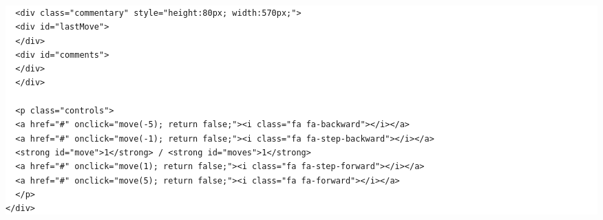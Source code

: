       <div class="commentary" style="height:80px; width:570px;">
      <div id="lastMove">
      </div>
      <div id="comments">
      </div>
      </div>

      <p class="controls">
      <a href="#" onclick="move(-5); return false;"><i class="fa fa-backward"></i></a>
      <a href="#" onclick="move(-1); return false;"><i class="fa fa-step-backward"></i></a>
      <strong id="move">1</strong> / <strong id="moves">1</strong>
      <a href="#" onclick="move(1); return false;"><i class="fa fa-step-forward"></i></a>
      <a href="#" onclick="move(5); return false;"><i class="fa fa-forward"></i></a>
      </p>
    </div>

  </div>
  </div>

  <script type="text/javascript" src="/community/eclipse_newsletter/2018/january/dist/jgoboard-latest.js"></script>
  <script type="text/javascript" src="/community/eclipse_newsletter/2018/january/large/board.js"></script>
  <script type="text/javascript" src="/community/eclipse_newsletter/2018/january/medium/board.js"></script>
  <script type="text/javascript">

  var gameRecord = [
  ["G7"],
  ["C7"],
  ["C3"],
  ["G3", "The players start in opposite corners, a typical opening."],
  ["H4", "Black attempts to make some territory on the right side."],
  ["G4", "White responds by strengthening the G4 stone."],
  ["H3"],
  ["H2"],
  ["G5"],
  ["D4", "This move has a loose connection to the G4 stones, and also puts pressure on the black C3 stone."],
  ["D3"],
  ["E2", "This low move helps make room for white to make eyes on the bottom, but it leaves a gap for black to push through."],
  ["C4"],
  ["B5"],
  ["E3"],
  ["F2", "White's G4 group is fairly safe now, but the D4 stone is in trouble."],
  ["D5", "Black captures the white stone. White can't escape by playing at E4."],
  ["E7", "White abandons the D4 stone (for now) and tries to make territory on the top."],
  ["F8", "Blacks wants to expand its territory on the top, while limiting white's."],
  ["E8"],
  ["E9"],
  ["D9"],
  ["F9"],
  ["C8", "The two players peacefully split up the top."],
  ["B4"],
  ["F7"],
  ["G8"],
  ["F5"],
  ["G6"],
  ["J3", "Note that the H4 stones have only two liberties now. This makes the cutting point at h4 very dangerous for black."],
  ["B6", "Instead of defending the cutting point on the right, black sacrifices the H4 stones in order to capture the B5 stone."],
  ["h4", "White completes the trade. The black stones can't escape by playing at J4: white will just capture at J5."],